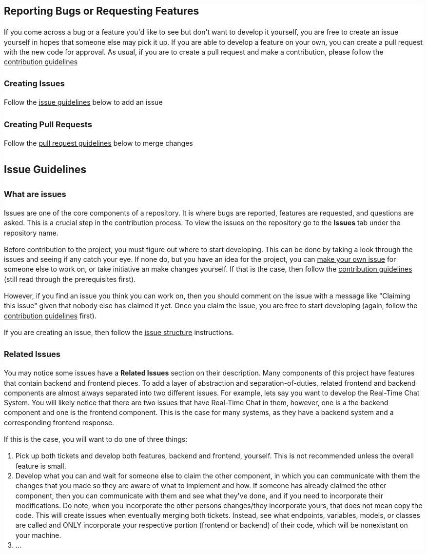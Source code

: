 
## Reporting Bugs or Requesting Features
If you come across a bug or a feature you'd like to see but don't want to develop it yourself, you are free to create an issue yourself in hopes that someone else may pick it up. If you are able to develop a feature on your own, you can create a pull request with the new code for approval. As usual, if you are to create a pull request and make a contribution, please follow the [contribution guidelines](#contribution-guidelines)

### Creating Issues
Follow the [issue guidelines](#issue-guidelines) below to add an issue

### Creating Pull Requests
Follow the [pull request guidelines](#pull-request-guidelines) below to merge changes

## Issue Guidelines

### What are issues
Issues are one of the core components of a repository. It is where bugs are reported, features are requested, and questions are asked. This is a crucial step in the contribution process. To view the issues on the repository go to the **Issues** tab under the repository name.

Before contribution to the project, you must figure out where to start developing. This can be done by taking a look through the issues and seeing if any catch your eye. If none do, but you have an idea for the project, you can [make your own issue](#issue-structure) for someone else to work on, or take initiative an make changes yourself. If that is the case, then follow the [contribution guidelines](#how-to-contribute) (still read through the prerequisites first).

However, if you find an issue you think you can work on, then you should comment on the issue with a message like "Claiming this issue" given that nobody else has claimed it yet. Once you claim the issue, you are free to start developing (again, follow the [contribution guidelines](#how-to-contribute) first).

If you are creating an issue, then follow the [issue structure](#issue-structure) instructions.

### Related Issues
You may notice some issues have a **Related Issues** section on their description. Many components of this project have features that contain backend and frontend pieces. To add a layer of abstraction and separation-of-duties, related frontend and backend components are almost always separated into two different issues. For example, lets say you want to develop the Real-Time Chat System. You will likely notice that there are two issues that have Real-Time Chat in them, however, one is a the backend component and one is the frontend component. This is the case for many systems, as they have a backend system and a corresponding frontend response.

If this is the case, you will want to do one of three things:

1. Pick up both tickets and develop both features, backend and frontend, yourself. This is not recommended unless the overall feature is small.
2. Develop what you can and wait for someone else to claim the other component, in which you can communicate with them the changes that you made so they are aware of what to implement and how. If someone has already claimed the other component, then you can communicate with them and see what they've done, and if you need to incorporate their modifications. Do note, when you incorporate the other persons changes/they incorporate yours, that does not mean copy the code. This will create issues when eventually merging both tickets. Instead, see what endpoints, variables, models, or classes are called and ONLY incorporate your respective portion (frontend or backend) of their code, which will be nonexistant on your machine.
3. ...
